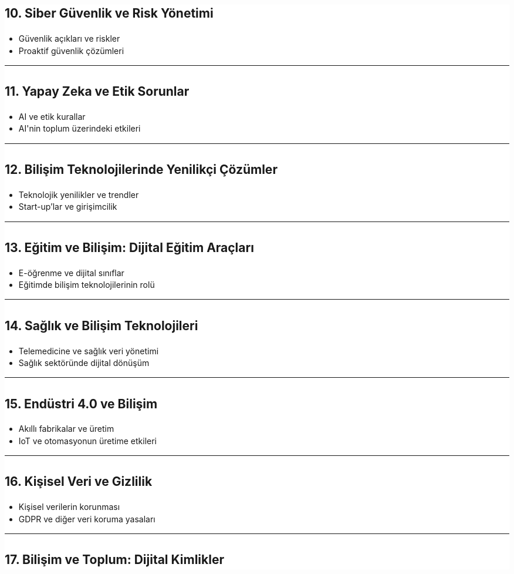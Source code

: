 
## 10. Siber Güvenlik ve Risk Yönetimi

- Güvenlik açıkları ve riskler
- Proaktif güvenlik çözümleri

---

## 11. Yapay Zeka ve Etik Sorunlar

- AI ve etik kurallar
- AI'nin toplum üzerindeki etkileri

---

## 12. Bilişim Teknolojilerinde Yenilikçi Çözümler

- Teknolojik yenilikler ve trendler
- Start-up’lar ve girişimcilik

---

## 13. Eğitim ve Bilişim: Dijital Eğitim Araçları

- E-öğrenme ve dijital sınıflar
- Eğitimde bilişim teknolojilerinin rolü

---

## 14. Sağlık ve Bilişim Teknolojileri

- Telemedicine ve sağlık veri yönetimi
- Sağlık sektöründe dijital dönüşüm

---

## 15. Endüstri 4.0 ve Bilişim

- Akıllı fabrikalar ve üretim
- IoT ve otomasyonun üretime etkileri

---

## 16. Kişisel Veri ve Gizlilik

- Kişisel verilerin korunması
- GDPR ve diğer veri koruma yasaları

---

## 17. Bilişim ve Toplum: Dijital Kimlikler
